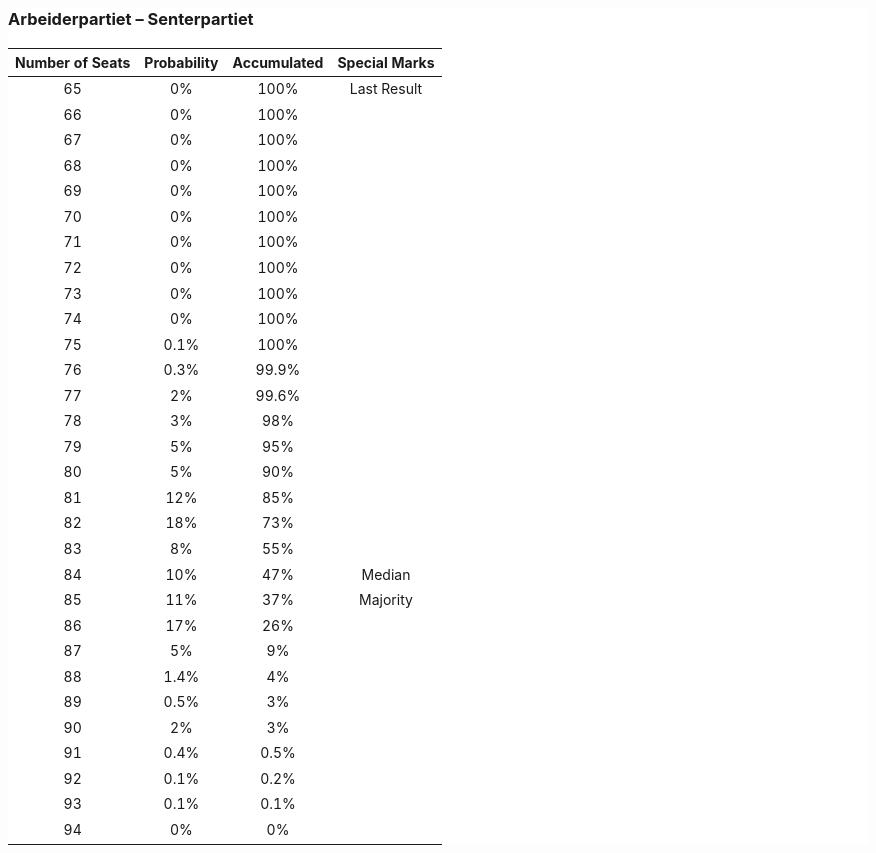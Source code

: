 ### Arbeiderpartiet – Senterpartiet

| Number of Seats | Probability | Accumulated | Special Marks |
|:---------------:|:-----------:|:-----------:|:-------------:|
| 65 | 0% | 100% | Last Result |
| 66 | 0% | 100% |  |
| 67 | 0% | 100% |  |
| 68 | 0% | 100% |  |
| 69 | 0% | 100% |  |
| 70 | 0% | 100% |  |
| 71 | 0% | 100% |  |
| 72 | 0% | 100% |  |
| 73 | 0% | 100% |  |
| 74 | 0% | 100% |  |
| 75 | 0.1% | 100% |  |
| 76 | 0.3% | 99.9% |  |
| 77 | 2% | 99.6% |  |
| 78 | 3% | 98% |  |
| 79 | 5% | 95% |  |
| 80 | 5% | 90% |  |
| 81 | 12% | 85% |  |
| 82 | 18% | 73% |  |
| 83 | 8% | 55% |  |
| 84 | 10% | 47% | Median |
| 85 | 11% | 37% | Majority |
| 86 | 17% | 26% |  |
| 87 | 5% | 9% |  |
| 88 | 1.4% | 4% |  |
| 89 | 0.5% | 3% |  |
| 90 | 2% | 3% |  |
| 91 | 0.4% | 0.5% |  |
| 92 | 0.1% | 0.2% |  |
| 93 | 0.1% | 0.1% |  |
| 94 | 0% | 0% |  |
